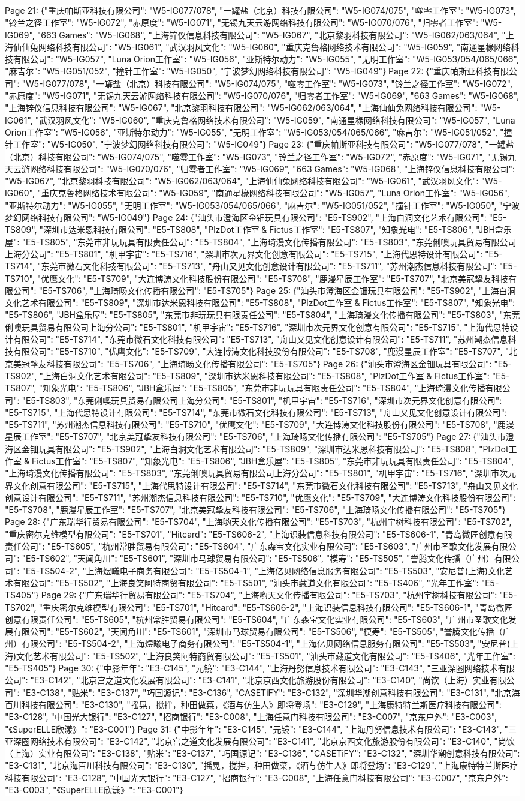 Page 21: {"重庆帕斯亚科技有限公司": "W5-IG077/078", "一罐盐（北京）科技有限公司": "W5-IG074/075", "噬零工作室": "W5-IG073", "铃兰之径工作室": "W5-IG072", "赤原度": "W5-IG071", "无锡九天云游网络科技有限公司": "W5-IG070/076", "归零者工作室": "W5-IG069", "663 Games": "W5-IG068", "上海锌仪信息科技有限公司": "W5-IG067", "北京黎羽科技有限公司": "W5-IG062/063/064", "上海仙仙兔网络科技有限公司": "W5-IG061", "武汉羽风文化": "W5-IG060", "重庆克鲁格网络技术有限公司": "W5-IG059", "南通星椽网络科技有限公司": "W5-IG057", "Luna Orion工作室": "W5-IG056", "亚斯特尔动力": "W5-IG055", "无明工作室": "W5-IG053/054/065/066", "麻吉尔": "W5-IG051/052", "撞针工作室": "W5-IG050", "宁波梦幻网络科技有限公司": "W5-IG049"}
Page 22: {"重庆帕斯亚科技有限公司": "W5-IG077/078", "一罐盐（北京）科技有限公司": "W5-IG074/075", "噬零工作室": "W5-IG073", "铃兰之径工作室": "W5-IG072", "赤原度": "W5-IG071", "无锡九天云游网络科技有限公司": "W5-IG070/076", "归零者工作室": "W5-IG069", "663 Games": "W5-IG068", "上海锌仪信息科技有限公司": "W5-IG067", "北京黎羽科技有限公司": "W5-IG062/063/064", "上海仙仙兔网络科技有限公司": "W5-IG061", "武汉羽风文化": "W5-IG060", "重庆克鲁格网络技术有限公司": "W5-IG059", "南通星椽网络科技有限公司": "W5-IG057", "Luna Orion工作室": "W5-IG056", "亚斯特尔动力": "W5-IG055", "无明工作室": "W5-IG053/054/065/066", "麻吉尔": "W5-IG051/052", "撞针工作室": "W5-IG050", "宁波梦幻网络科技有限公司": "W5-IG049"}
Page 23: {"重庆帕斯亚科技有限公司": "W5-IG077/078", "一罐盐（北京）科技有限公司": "W5-IG074/075", "噬零工作室": "W5-IG073", "铃兰之径工作室": "W5-IG072", "赤原度": "W5-IG071", "无锡九天云游网络科技有限公司": "W5-IG070/076", "归零者工作室": "W5-IG069", "663 Games": "W5-IG068", "上海锌仪信息科技有限公司": "W5-IG067", "北京黎羽科技有限公司": "W5-IG062/063/064", "上海仙仙兔网络科技有限公司": "W5-IG061", "武汉羽风文化": "W5-IG060", "重庆克鲁格网络技术有限公司": "W5-IG059", "南通星椽网络科技有限公司": "W5-IG057", "Luna Orion工作室": "W5-IG056", "亚斯特尔动力": "W5-IG055", "无明工作室": "W5-IG053/054/065/066", "麻吉尔": "W5-IG051/052", "撞针工作室": "W5-IG050", "宁波梦幻网络科技有限公司": "W5-IG049"}
Page 24: {"汕头市澄海区金钿玩具有限公司": "E5-TS902", "上海白洞文化艺术有限公司": "E5-TS809", "深圳市达米恩科技有限公司": "E5-TS808", "PlzDot工作室 & Fictus工作室": "E5-TS807", "知象光电": "E5-TS806", "JBH盒乐屋": "E5-TS805", "东莞市非玩玩具有限责任公司": "E5-TS804", "上海琦漫文化传播有限公司": "E5-TS803", "东莞俐噢玩具贸易有限公司上海分公司": "E5-TS801", "机甲宇宙": "E5-TS716", "深圳市次元界文化创意有限公司": "E5-TS715", "上海代思特设计有限公司": "E5-TS714", "东莞市微石文化科技有限公司": "E5-TS713", "舟山又见文化创意设计有限公司": "E5-TS711", "苏州潮杰信息科技有限公司": "E5-TS710", "优鹰文化": "E5-TS709", "大连博涛文化科技股份有限公司": "E5-TS708", "鹿漫星辰工作室": "E5-TS707", "北京美冠挚友科技有限公司": "E5-TS706", "上海琦旸文化传播有限公司": "E5-TS705"}
Page 25: {"汕头市澄海区金钿玩具有限公司": "E5-TS902", "上海白洞文化艺术有限公司": "E5-TS809", "深圳市达米恩科技有限公司": "E5-TS808", "PlzDot工作室 & Fictus工作室": "E5-TS807", "知象光电": "E5-TS806", "JBH盒乐屋": "E5-TS805", "东莞市非玩玩具有限责任公司": "E5-TS804", "上海琦漫文化传播有限公司": "E5-TS803", "东莞俐噢玩具贸易有限公司上海分公司": "E5-TS801", "机甲宇宙": "E5-TS716", "深圳市次元界文化创意有限公司": "E5-TS715", "上海代思特设计有限公司": "E5-TS714", "东莞市微石文化科技有限公司": "E5-TS713", "舟山又见文化创意设计有限公司": "E5-TS711", "苏州潮杰信息科技有限公司": "E5-TS710", "优鹰文化": "E5-TS709", "大连博涛文化科技股份有限公司": "E5-TS708", "鹿漫星辰工作室": "E5-TS707", "北京美冠挚友科技有限公司": "E5-TS706", "上海琦旸文化传播有限公司": "E5-TS705"}
Page 26: {"汕头市澄海区金钿玩具有限公司": "E5-TS902", "上海白洞文化艺术有限公司": "E5-TS809", "深圳市达米恩科技有限公司": "E5-TS808", "PlzDot工作室 & Fictus工作室": "E5-TS807", "知象光电": "E5-TS806", "JBH盒乐屋": "E5-TS805", "东莞市非玩玩具有限责任公司": "E5-TS804", "上海琦漫文化传播有限公司": "E5-TS803", "东莞俐噢玩具贸易有限公司上海分公司": "E5-TS801", "机甲宇宙": "E5-TS716", "深圳市次元界文化创意有限公司": "E5-TS715", "上海代思特设计有限公司": "E5-TS714", "东莞市微石文化科技有限公司": "E5-TS713", "舟山又见文化创意设计有限公司": "E5-TS711", "苏州潮杰信息科技有限公司": "E5-TS710", "优鹰文化": "E5-TS709", "大连博涛文化科技股份有限公司": "E5-TS708", "鹿漫星辰工作室": "E5-TS707", "北京美冠挚友科技有限公司": "E5-TS706", "上海琦旸文化传播有限公司": "E5-TS705"}
Page 27: {"汕头市澄海区金钿玩具有限公司": "E5-TS902", "上海白洞文化艺术有限公司": "E5-TS809", "深圳市达米恩科技有限公司": "E5-TS808", "PlzDot工作室 & Fictus工作室": "E5-TS807", "知象光电": "E5-TS806", "JBH盒乐屋": "E5-TS805", "东莞市非玩玩具有限责任公司": "E5-TS804", "上海琦漫文化传播有限公司": "E5-TS803", "东莞俐噢玩具贸易有限公司上海分公司": "E5-TS801", "机甲宇宙": "E5-TS716", "深圳市次元界文化创意有限公司": "E5-TS715", "上海代思特设计有限公司": "E5-TS714", "东莞市微石文化科技有限公司": "E5-TS713", "舟山又见文化创意设计有限公司": "E5-TS711", "苏州潮杰信息科技有限公司": "E5-TS710", "优鹰文化": "E5-TS709", "大连博涛文化科技股份有限公司": "E5-TS708", "鹿漫星辰工作室": "E5-TS707", "北京美冠挚友科技有限公司": "E5-TS706", "上海琦旸文化传播有限公司": "E5-TS705"}
Page 28: {"广东瑞华行贸易有限公司": "E5-TS704", "上海哟天文化传播有限公司": "E5-TS703", "杭州宇树科技有限公司": "E5-TS702", "重庆密尔克维模型有限公司": "E5-TS701", "Hitcard": "E5-TS606-2", "上海识装信息科技有限公司": "E5-TS606-1", "青岛微匠创意有限责任公司": "E5-TS605", "杭州常胜贸易有限公司": "E5-TS604", "广东森宝文化实业有限公司": "E5-TS603", "广州市圣歌文化发展有限公司": "E5-TS602", "天闻角川": "E5-TS601", "深圳市马球贸易有限公司": "E5-TS506", "模寿": "E5-TS505", "誉腾文化传播（广州）有限公司": "E5-TS504-2", "上海煜曦电子商务有限公司": "E5-TS504-1", "上海亿贝网络信息服务有限公司": "E5-TS503", "安尼普(上海)文化艺术有限公司": "E5-TS502", "上海良笑阿特商贸有限公司": "E5-TS501", "汕头市藏道文化有限公司": "E5-TS406", "光年工作室": "E5-TS405"}
Page 29: {"广东瑞华行贸易有限公司": "E5-TS704", "上海哟天文化传播有限公司": "E5-TS703", "杭州宇树科技有限公司": "E5-TS702", "重庆密尔克维模型有限公司": "E5-TS701", "Hitcard": "E5-TS606-2", "上海识装信息科技有限公司": "E5-TS606-1", "青岛微匠创意有限责任公司": "E5-TS605", "杭州常胜贸易有限公司": "E5-TS604", "广东森宝文化实业有限公司": "E5-TS603", "广州市圣歌文化发展有限公司": "E5-TS602", "天闻角川": "E5-TS601", "深圳市马球贸易有限公司": "E5-TS506", "模寿": "E5-TS505", "誉腾文化传播（广州）有限公司": "E5-TS504-2", "上海煜曦电子商务有限公司": "E5-TS504-1", "上海亿贝网络信息服务有限公司": "E5-TS503", "安尼普(上海)文化艺术有限公司": "E5-TS502", "上海良笑阿特商贸有限公司": "E5-TS501", "汕头市藏道文化有限公司": "E5-TS406", "光年工作室": "E5-TS405"}
Page 30: {"中影年年": "E3-C145", "元镜": "E3-C144", "上海丹努信息技术有限公司": "E3-C143", "三亚深圈网络技术有限公司": "E3-C142", "北京宫之道文化发展有限公司": "E3-C141", "北京京西文化旅游股份有限公司": "E3-C140", "尚饮（上海）实业有限公司": "E3-C138", "贴米": "E3-C137", "巧国源记": "E3-C136", "CASETiFY": "E3-C132", "深圳华潮创意科技有限公司": "E3-C131", "北京海百川科技有限公司": "E3-C130", "摇晃，搅拌，种田做菜，《酒与仿生人》即将登场": "E3-C129", "上海康特特兰斯医疗科技有限公司": "E3-C128", "中国光大银行": "E3-C127", "招商银行": "E3-C008", "上海任意门科技有限公司": "E3-C007", "京东户外": "E3-C003", "《SuperELLE欣漾》": "E3-C001"}
Page 31: {"中影年年": "E3-C145", "元镜": "E3-C144", "上海丹努信息技术有限公司": "E3-C143", "三亚深圈网络技术有限公司": "E3-C142", "北京宫之道文化发展有限公司": "E3-C141", "北京京西文化旅游股份有限公司": "E3-C140", "尚饮（上海）实业有限公司": "E3-C138", "贴米": "E3-C137", "巧国源记": "E3-C136", "CASETiFY": "E3-C132", "深圳华潮创意科技有限公司": "E3-C131", "北京海百川科技有限公司": "E3-C130", "摇晃，搅拌，种田做菜，《酒与仿生人》即将登场": "E3-C129", "上海康特特兰斯医疗科技有限公司": "E3-C128", "中国光大银行": "E3-C127", "招商银行": "E3-C008", "上海任意门科技有限公司": "E3-C007", "京东户外": "E3-C003", "《SuperELLE欣漾》": "E3-C001"}